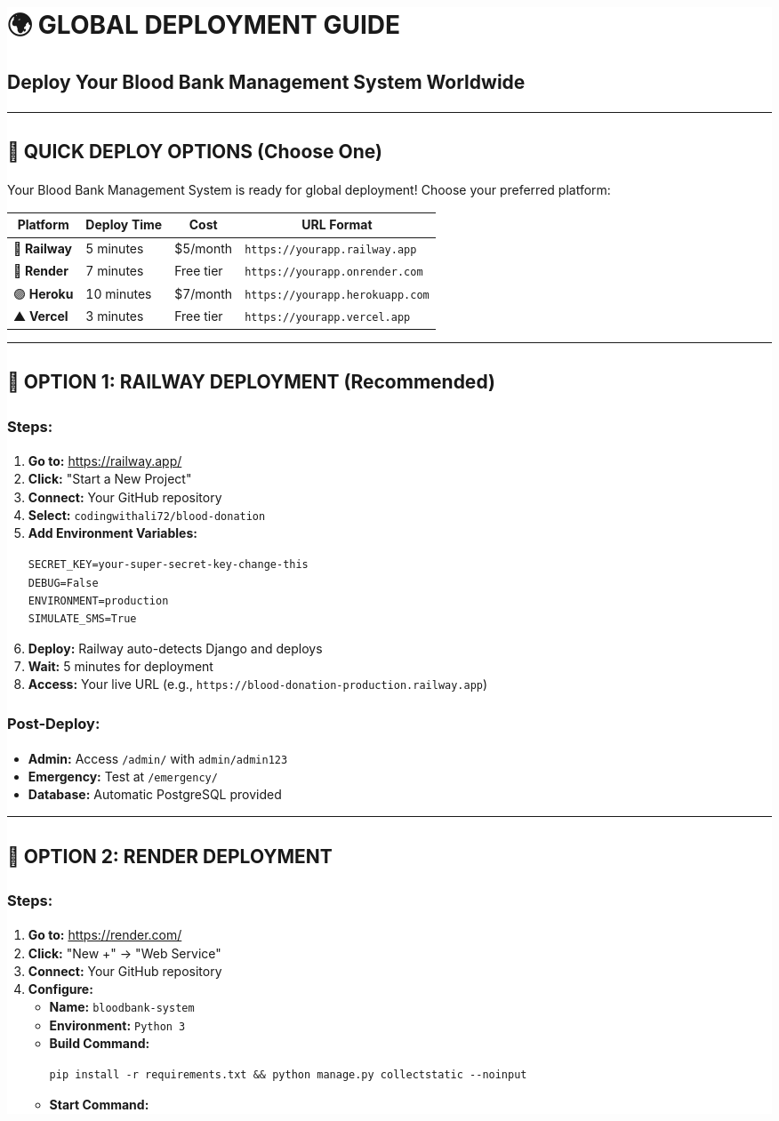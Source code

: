 # 🌍 **GLOBAL DEPLOYMENT GUIDE**
## **Deploy Your Blood Bank Management System Worldwide**

---

## 🚀 **QUICK DEPLOY OPTIONS (Choose One)**

Your Blood Bank Management System is ready for global deployment! Choose your preferred platform:

| Platform | Deploy Time | Cost | URL Format |
|----------|-------------|------|------------|
| 🚂 **Railway** | 5 minutes | $5/month | `https://yourapp.railway.app` |
| 🎨 **Render** | 7 minutes | Free tier | `https://yourapp.onrender.com` |
| 🟣 **Heroku** | 10 minutes | $7/month | `https://yourapp.herokuapp.com` |
| ▲ **Vercel** | 3 minutes | Free tier | `https://yourapp.vercel.app` |

---

## 🚂 **OPTION 1: RAILWAY DEPLOYMENT (Recommended)**

### **Steps:**
1. **Go to:** https://railway.app/
2. **Click:** "Start a New Project"
3. **Connect:** Your GitHub repository
4. **Select:** `codingwithali72/blood-donation`
5. **Add Environment Variables:**
   ```
   SECRET_KEY=your-super-secret-key-change-this
   DEBUG=False
   ENVIRONMENT=production
   SIMULATE_SMS=True
   ```
6. **Deploy:** Railway auto-detects Django and deploys
7. **Wait:** 5 minutes for deployment
8. **Access:** Your live URL (e.g., `https://blood-donation-production.railway.app`)

### **Post-Deploy:**
- **Admin:** Access `/admin/` with `admin/admin123`
- **Emergency:** Test at `/emergency/`
- **Database:** Automatic PostgreSQL provided

---

## 🎨 **OPTION 2: RENDER DEPLOYMENT**

### **Steps:**
1. **Go to:** https://render.com/
2. **Click:** "New +" → "Web Service"
3. **Connect:** Your GitHub repository
4. **Configure:**
   - **Name:** `bloodbank-system`
   - **Environment:** `Python 3`
   - **Build Command:** 
     ```
     pip install -r requirements.txt && python manage.py collectstatic --noinput
     ```
   - **Start Command:** 